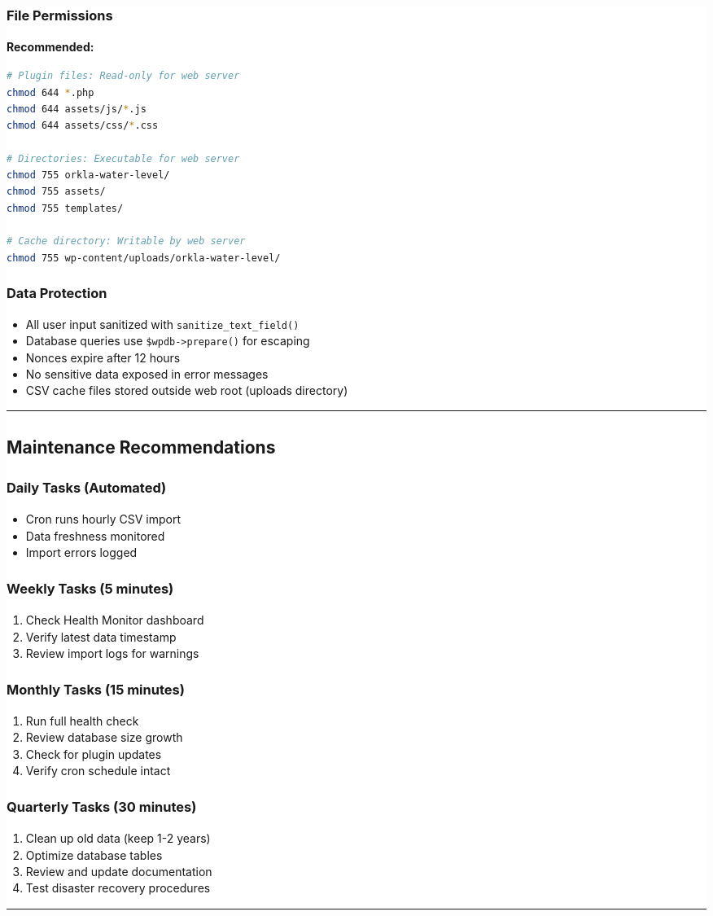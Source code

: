 ### File Permissions

**Recommended:**
```bash
# Plugin files: Read-only for web server
chmod 644 *.php
chmod 644 assets/js/*.js
chmod 644 assets/css/*.css

# Directories: Executable for web server
chmod 755 orkla-water-level/
chmod 755 assets/
chmod 755 templates/

# Cache directory: Writable by web server
chmod 755 wp-content/uploads/orkla-water-level/
```

### Data Protection

- All user input sanitized with `sanitize_text_field()`
- Database queries use `$wpdb->prepare()` for escaping
- Nonces expire after 12 hours
- No sensitive data exposed in error messages
- CSV cache files stored outside web root (uploads directory)

---

## Maintenance Recommendations

### Daily Tasks (Automated)
- Cron runs hourly CSV import
- Data freshness monitored
- Import errors logged

### Weekly Tasks (5 minutes)
1. Check Health Monitor dashboard
2. Verify latest data timestamp
3. Review import logs for warnings

### Monthly Tasks (15 minutes)
1. Run full health check
2. Review database size growth
3. Check for plugin updates
4. Verify cron schedule intact

### Quarterly Tasks (30 minutes)
1. Clean up old data (keep 1-2 years)
2. Optimize database tables
3. Review and update documentation
4. Test disaster recovery procedures

---